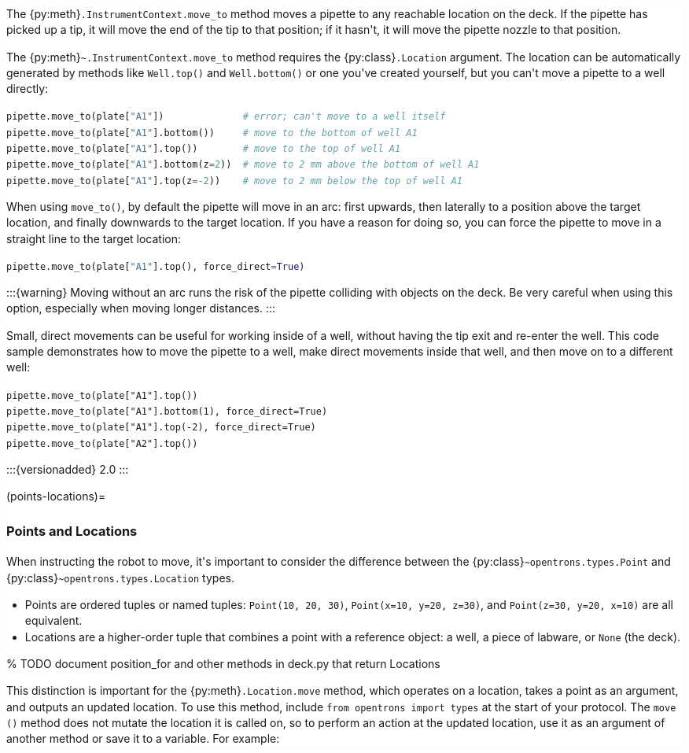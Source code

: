 The {py:meth}`.InstrumentContext.move_to` method moves a pipette to any reachable location on the deck. If the pipette has picked up a tip, it will move the end of the tip to that position; if it hasn't, it will move the pipette nozzle to that position.

The {py:meth}`~.InstrumentContext.move_to` method requires the {py:class}`.Location` argument. The location can be automatically generated by methods like `Well.top()` and `Well.bottom()` or one you've created yourself, but you can't move a pipette to a well directly:

```python
pipette.move_to(plate["A1"])              # error; can't move to a well itself
pipette.move_to(plate["A1"].bottom())     # move to the bottom of well A1
pipette.move_to(plate["A1"].top())        # move to the top of well A1
pipette.move_to(plate["A1"].bottom(z=2))  # move to 2 mm above the bottom of well A1
pipette.move_to(plate["A1"].top(z=-2))    # move to 2 mm below the top of well A1
```

When using `move_to()`, by default the pipette will move in an arc: first upwards, then laterally to a position above the target location, and finally downwards to the target location. If you have a reason for doing so, you can force the pipette to move in a straight line to the target location:

```python
pipette.move_to(plate["A1"].top(), force_direct=True)
```

:::{warning}
Moving without an arc runs the risk of the pipette colliding with objects on the deck. Be very careful when using this option, especially when moving longer distances.
:::

Small, direct movements can be useful for working inside of a well, without having the tip exit and re-enter the well. This code sample demonstrates how to move the pipette to a well, make direct movements inside that well, and then move on to a different well:

```
pipette.move_to(plate["A1"].top())
pipette.move_to(plate["A1"].bottom(1), force_direct=True)
pipette.move_to(plate["A1"].top(-2), force_direct=True)
pipette.move_to(plate["A2"].top())
```

:::{versionadded} 2.0
:::

(points-locations)=

### Points and Locations

When instructing the robot to move, it's important to consider the difference between the {py:class}`~opentrons.types.Point` and {py:class}`~opentrons.types.Location` types.

- Points are ordered tuples or named tuples: `Point(10, 20, 30)`, `Point(x=10, y=20, z=30)`, and `Point(z=30, y=20, x=10)` are all equivalent.
- Locations are a higher-order tuple that combines a point with a reference object: a well, a piece of labware, or `None` (the deck).

% TODO document position_for and other methods in deck.py that return Locations

This distinction is important for the {py:meth}`.Location.move` method, which operates on a location, takes a point as an argument, and outputs an updated location. To use this method, include `from opentrons import types` at the start of your protocol. The `move()` method does not mutate the location it is called on, so to perform an action at the updated location, use it as an argument of another method or save it to a variable. For example:

